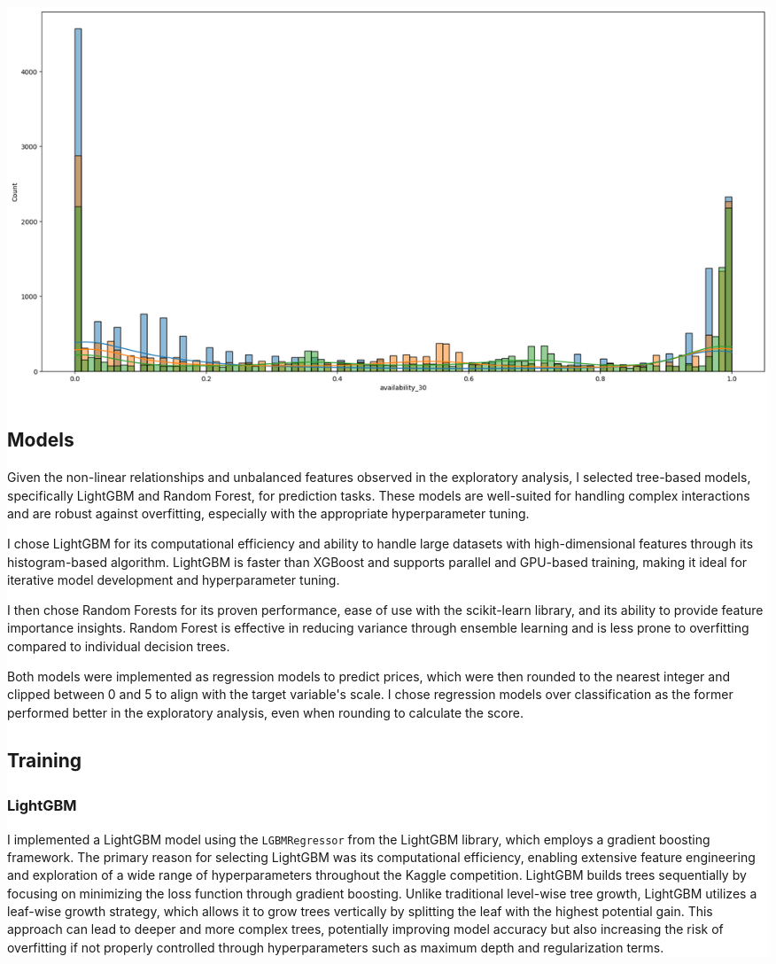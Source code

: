 ![Correlation and distribution of the availability features](images/availability-distribution.png)

## Models

Given the non-linear relationships and unbalanced features observed in the exploratory analysis, I selected tree-based models, specifically LightGBM and Random Forest, for prediction tasks. These models are well-suited for handling complex interactions and are robust against overfitting, especially with the appropriate hyperparameter tuning.

I chose LightGBM for its computational efficiency and ability to handle large datasets with high-dimensional features through its histogram-based algorithm. LightGBM is faster than XGBoost and supports parallel and GPU-based training, making it ideal for iterative model development and hyperparameter tuning.

I then chose Random Forests for its proven performance, ease of use with the scikit-learn library, and its ability to provide feature importance insights. Random Forest is effective in reducing variance through ensemble learning and is less prone to overfitting compared to individual decision trees.

Both models were implemented as regression models to predict prices, which were then rounded to the nearest integer and clipped between 0 and 5 to align with the target variable's scale. I chose regression models over classification as the former performed better in the exploratory analysis, even when rounding to calculate the score.

## Training

### LightGBM

I implemented a LightGBM model using the `LGBMRegressor` from the LightGBM library, which employs a gradient boosting framework. The primary reason for selecting LightGBM was its computational efficiency, enabling extensive feature engineering and exploration of a wide range of hyperparameters throughout the Kaggle competition. LightGBM builds trees sequentially by focusing on minimizing the loss function through gradient boosting. Unlike traditional level-wise tree growth, LightGBM utilizes a leaf-wise growth strategy, which allows it to grow trees vertically by splitting the leaf with the highest potential gain. This approach can lead to deeper and more complex trees, potentially improving model accuracy but also increasing the risk of overfitting if not properly controlled through hyperparameters such as maximum depth and regularization terms.
